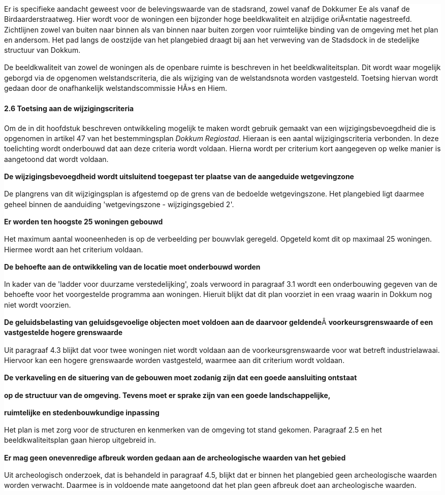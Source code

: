 Er is specifieke aandacht geweest voor de belevingswaarde van de stadsrand, zowel vanaf de Dokkumer Ee als vanaf de Birdaarderstraatweg. Hier wordt voor de woningen een bijzonder hoge beeldkwaliteit en alzijdige oriÃ«ntatie nagestreefd. Zichtlijnen zowel van buiten naar binnen als van binnen naar buiten zorgen voor ruimtelijke binding van de omgeving met het plan en andersom. Het pad langs de oostzijde van het plangebied draagt bij aan het verweving van de Stadsdock in de stedelijke structuur van Dokkum.

De beeldkwaliteit van zowel de woningen als de openbare ruimte is beschreven in het beeldkwaliteitsplan. Dit wordt waar mogelijk geborgd via de opgenomen welstandscriteria, die als wijziging van de welstandsnota worden vastgesteld. Toetsing hiervan wordt gedaan door de onafhankelijk welstandscommissie HÃ»s en Hiem.

#### 2\.6 Toetsing aan de wijzigingscriteria

Om de in dit hoofdstuk beschreven ontwikkeling mogelijk te maken wordt gebruik gemaakt van een wijzigingsbevoegdheid die is opgenomen in artikel 47 van het bestemmingsplan *Dokkum Regiostad*. Hieraan is een aantal wijzigingscriteria verbonden. In deze toelichting wordt onderbouwd dat aan deze criteria wordt voldaan. Hierna wordt per criterium kort aangegeven op welke manier is aangetoond dat wordt voldaan.

**De wijzigingsbevoegdheid wordt uitsluitend toegepast ter plaatse van de aangeduide wetgevingzone**

De plangrens van dit wijzigingsplan is afgestemd op de grens van de bedoelde wetgevingszone. Het plangebied ligt daarmee geheel binnen de aanduiding 'wetgevingszone \- wijzigingsgebied 2'.

**Er worden ten hoogste 25 woningen gebouwd**

Het maximum aantal wooneenheden is op de verbeelding per bouwvlak geregeld. Opgeteld komt dit op maximaal 25 woningen. Hiermee wordt aan het criterium voldaan.

**De behoefte aan de ontwikkeling van de locatie moet onderbouwd worden**

In kader van de 'ladder voor duurzame verstedelijking', zoals verwoord in paragraaf 3\.1 wordt een onderbouwing gegeven van de behoefte voor het voorgestelde programma aan woningen. Hieruit blijkt dat dit plan voorziet in een vraag waarin in Dokkum nog niet wordt voorzien.

**De geluidsbelasting van geluidsgevoelige objecten moet voldoen aan de daarvoor geldende**Â **voorkeursgrenswaarde of een vastgestelde hogere grenswaarde**

Uit paragraaf 4\.3 blijkt dat voor twee woningen niet wordt voldaan aan de voorkeursgrenswaarde voor wat betreft industrielawaai. Hiervoor kan een hogere grenswaarde worden vastgesteld, waarmee aan dit criterium wordt voldaan.

**De verkaveling en de situering van de gebouwen moet zodanig zijn dat een goede aansluiting ontstaat**

**op de structuur van de omgeving. Tevens moet er sprake zijn van een goede landschappelijke,**

**ruimtelijke en stedenbouwkundige inpassing**

Het plan is met zorg voor de structuren en kenmerken van de omgeving tot stand gekomen. Paragraaf 2\.5 en het beeldkwaliteitsplan gaan hierop uitgebreid in.

**Er mag geen onevenredige afbreuk worden gedaan aan de archeologische waarden van het gebied**

Uit archeologisch onderzoek, dat is behandeld in paragraaf 4\.5, blijkt dat er binnen het plangebied geen archeologische waarden worden verwacht. Daarmee is in voldoende mate aangetoond dat het plan geen afbreuk doet aan archeologische waarden.
